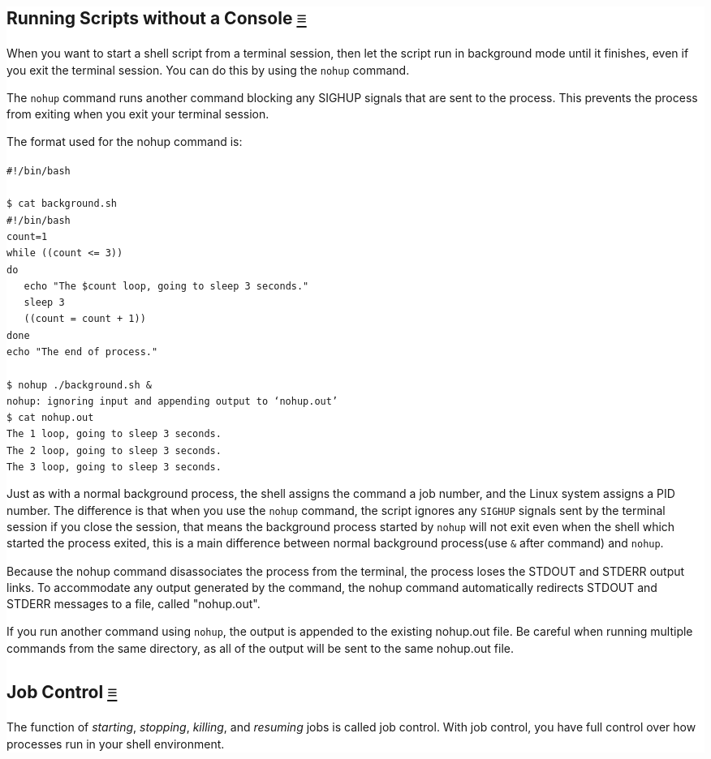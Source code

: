 ## Running Scripts without a Console <a id="RSWAC">[≡](#≡)</a>

When you want to start a shell script from a terminal session, then let the script run in background mode until it finishes, even if you exit the terminal session. You can do
this by using the `nohup` command.

The `nohup` command runs another command blocking any SIGHUP signals that are sent to the
process. This prevents the process from exiting when you exit your terminal session.

The format used for the nohup command is:  
```
#!/bin/bash

$ cat background.sh 
#!/bin/bash
count=1
while ((count <= 3))
do
   echo "The $count loop, going to sleep 3 seconds."
   sleep 3
   ((count = count + 1))
done
echo "The end of process."

$ nohup ./background.sh &
nohup: ignoring input and appending output to ‘nohup.out’
$ cat nohup.out
The 1 loop, going to sleep 3 seconds.
The 2 loop, going to sleep 3 seconds.
The 3 loop, going to sleep 3 seconds.
```

Just as with a normal background process, the shell assigns the command a job number, and
the Linux system assigns a PID number. The difference is that when you use the `nohup` command, the script ignores any `SIGHUP` signals sent by the terminal session if you close the session, that means the background process started by `nohup` will not exit even when the shell which started the process exited, this is a main difference between normal background process(use `&` after command) and `nohup`.    

Because the nohup command disassociates the process from the terminal, the process loses the STDOUT and STDERR output links. To accommodate any output generated by the command,
the nohup command automatically redirects STDOUT and STDERR messages to a file, called
"nohup.out".

If you run another command using `nohup`, the output is appended to the existing nohup.out file. Be careful when running multiple commands from the same directory, as all of the output will be sent to the same nohup.out file.


## Job Control <a id="JC">[≡](#≡)</a>

The function of _starting_, _stopping_, _killing_, and _resuming_ jobs is called job control. With job control, you have full control over how processes run in your shell environment.
